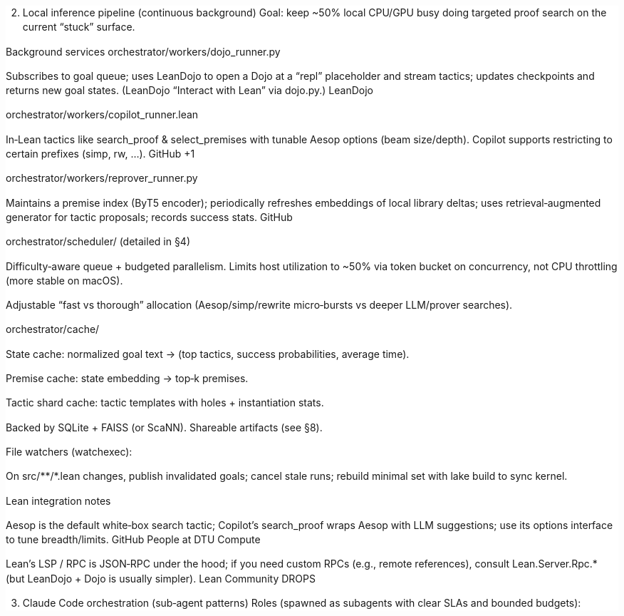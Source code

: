 2) Local inference pipeline (continuous background)
Goal: keep ~50% local CPU/GPU busy doing targeted proof search on the current “stuck” surface.

Background services
orchestrator/workers/dojo_runner.py

Subscribes to goal queue; uses LeanDojo to open a Dojo at a “repl” placeholder and stream tactics; updates checkpoints and returns new goal states. (LeanDojo “Interact with Lean” via dojo.py.) 
LeanDojo

orchestrator/workers/copilot_runner.lean

In‑Lean tactics like search_proof & select_premises with tunable Aesop options (beam size/depth). Copilot supports restricting to certain prefixes (simp, rw, …). 
GitHub
+1

orchestrator/workers/reprover_runner.py

Maintains a premise index (ByT5 encoder); periodically refreshes embeddings of local library deltas; uses retrieval‑augmented generator for tactic proposals; records success stats. 
GitHub

orchestrator/scheduler/ (detailed in §4)

Difficulty‑aware queue + budgeted parallelism. Limits host utilization to ~50% via token bucket on concurrency, not CPU throttling (more stable on macOS).

Adjustable “fast vs thorough” allocation (Aesop/simp/rewrite micro‑bursts vs deeper LLM/prover searches).

orchestrator/cache/

State cache: normalized goal text → (top tactics, success probabilities, average time).

Premise cache: state embedding → top‑k premises.

Tactic shard cache: tactic templates with holes + instantiation stats.

Backed by SQLite + FAISS (or ScaNN). Shareable artifacts (see §8).

File watchers (watchexec):

On src/**/*.lean changes, publish invalidated goals; cancel stale runs; rebuild minimal set with lake build to sync kernel.

Lean integration notes

Aesop is the default white‑box search tactic; Copilot’s search_proof wraps Aesop with LLM suggestions; use its options interface to tune breadth/limits. 
GitHub
People at DTU Compute

Lean’s LSP / RPC is JSON‑RPC under the hood; if you need custom RPCs (e.g., remote references), consult Lean.Server.Rpc.* (but LeanDojo + Dojo is usually simpler). 
Lean Community
DROPS

3) Claude Code orchestration (sub‑agent patterns)
Roles (spawned as subagents with clear SLAs and bounded budgets):
